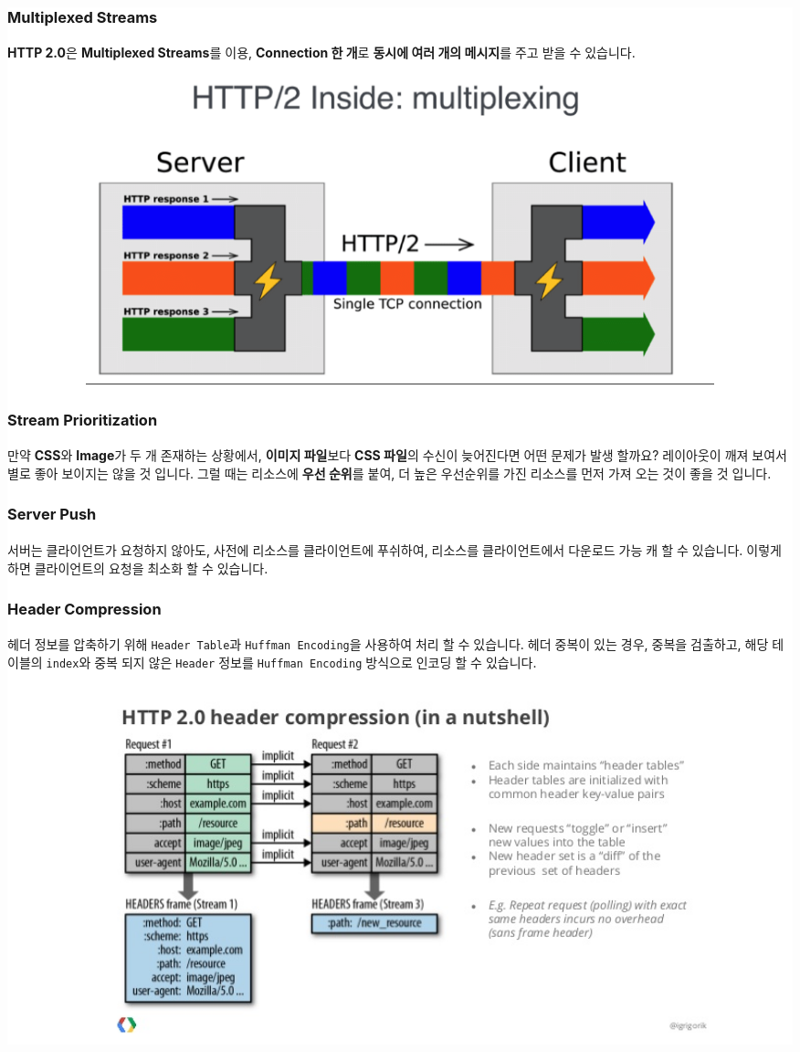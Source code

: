 ### Multiplexed Streams
**HTTP 2.0**은 **Multiplexed Streams**를 이용, **Connection 한 개**로 **동시에 여러 개의 메시지**를 주고 받을 수 있습니다.

<p align="center">
    <img src="images/http-3.png" width="80%"/>
</p>

### Stream Prioritization
만약 **CSS**와 **Image**가 두 개 존재하는 상황에서, **이미지 파일**보다 **CSS 파일**의 수신이 늦어진다면 어떤 문제가 발생 할까요? 레이아웃이 깨져 보여서 별로 좋아 보이지는 않을 것 입니다. 그럴 때는 리소스에 **우선 순위**를 붙여, 더 높은 우선순위를 가진 리소스를 먼저 가져 오는 것이 좋을 것 입니다.

### Server Push
서버는 클라이언트가 요청하지 않아도, 사전에 리소스를 클라이언트에 푸쉬하여, 리소스를 클라이언트에서 다운로드 가능 캐 할 수 있습니다. 이렇게 하면 클라이언트의 요청을 최소화 할 수 있습니다.

### Header Compression
헤더 정보를 압축하기 위해 `Header Table`과 `Huffman Encoding`을 사용하여 처리 할 수 있습니다. 헤더 중복이 있는 경우, 중복을 검출하고, 해당 테이블의 `index`와 중복 되지 않은 `Header` 정보를 `Huffman Encoding` 방식으로 인코딩 할 수 있습니다.

<p align="center">
    <img src="images/http-2.jpeg" width="80%"/>
</p>